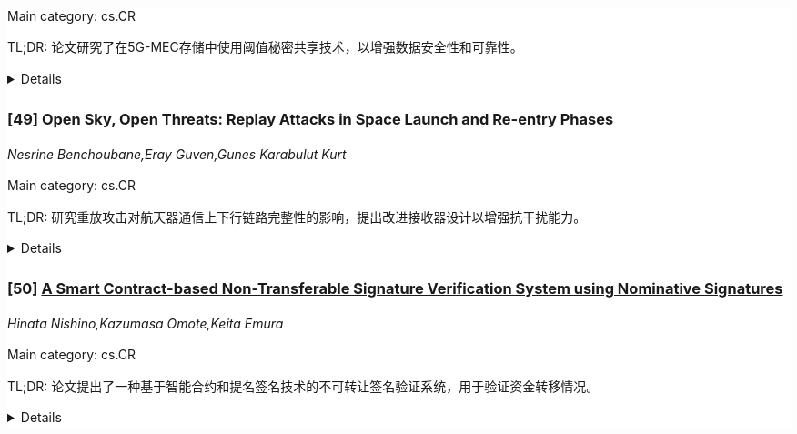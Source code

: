 Main category: cs.CR

TL;DR: 论文研究了在5G-MEC存储中使用阈值秘密共享技术，以增强数据安全性和可靠性。


<details><summary>Details</summary></details>


### [49] [Open Sky, Open Threats: Replay Attacks in Space Launch and Re-entry Phases](https://arxiv.org/abs/2506.17446)
*Nesrine Benchoubane,Eray Guven,Gunes Karabulut Kurt*

Main category: cs.CR

TL;DR: 研究重放攻击对航天器通信上下行链路完整性的影响，提出改进接收器设计以增强抗干扰能力。


<details><summary>Details</summary></details>


### [50] [A Smart Contract-based Non-Transferable Signature Verification System using Nominative Signatures](https://arxiv.org/abs/2506.17504)
*Hinata Nishino,Kazumasa Omote,Keita Emura*

Main category: cs.CR

TL;DR: 论文提出了一种基于智能合约和提名签名技术的不可转让签名验证系统，用于验证资金转移情况。


<details><summary>Details</summary></details>



